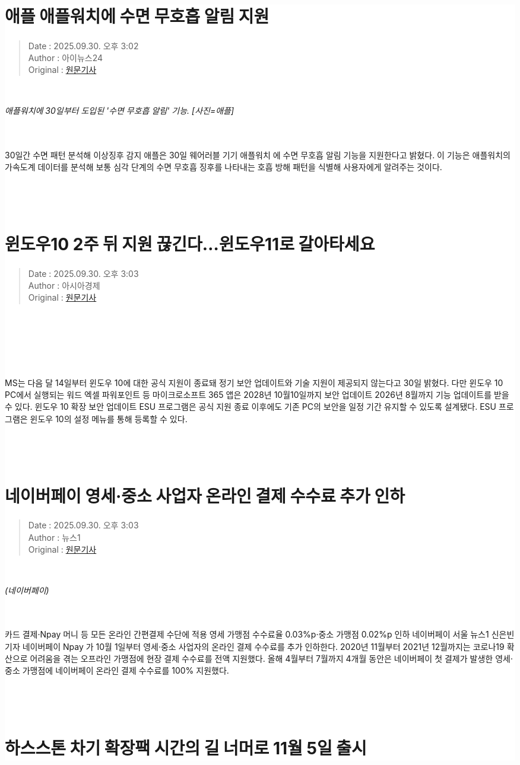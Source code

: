   
# 애플 애플워치에 수면 무호흡 알림 지원  
  
> Date : 2025.09.30. 오후 3:02  
> Author : 아이뉴스24  
> Original : [원문기사](https://n.news.naver.com/mnews/article/031/0000969572?sid=105)  
<br/>  
  
<img alt="애플워치에 30일부터 도입된 '수면 무호흡 알림' 기능. [사진=애플]" class="_LAZY_LOADING _LAZY_LOADING_INIT_HIDE" src="https://imgnews.pstatic.net/image/031/2025/09/30/0000969572_001_20250930150209449.jpg?type=w860" id="img1" style="display: none;"></img><em class="img_desc">애플워치에 30일부터 도입된 '수면 무호흡 알림' 기능. [사진=애플]</em>  
<br/><br/>  
  
30일간 수면 패턴 분석해 이상징후 감지 애플은 30일 웨어러블 기기 애플워치 에 수면 무호흡 알림 기능을 지원한다고 밝혔다.
이 기능은 애플워치의 가속도계 데이터를 분석해 보통 심각 단계의 수면 무호흡 징후를 나타내는 호흡 방해 패턴을 식별해 사용자에게 알려주는 것이다.  
<br/><br/><br/>  

  
# 윈도우10 2주 뒤 지원 끊긴다…윈도우11로 갈아타세요  
  
> Date : 2025.09.30. 오후 3:03  
> Author : 아시아경제  
> Original : [원문기사](https://n.news.naver.com/mnews/article/277/0005660049?sid=105)  
<br/>  
  
<img alt="" class="_LAZY_LOADING _LAZY_LOADING_INIT_HIDE" src="https://imgnews.pstatic.net/image/277/2025/09/30/0005660049_001_20250930150310714.jpg?type=w860" id="img1" style="display: none;"></img>  
<br/><br/>  
  
MS는 다음 달 14일부터 윈도우 10에 대한 공식 지원이 종료돼 정기 보안 업데이트와 기술 지원이 제공되지 않는다고 30일 밝혔다.
다만 윈도우 10 PC에서 실행되는 워드 엑셀 파워포인트 등 마이크로소프트 365 앱은 2028년 10월10일까지 보안 업데이트 2026년 8월까지 기능 업데이트를 받을 수 있다.
윈도우 10 확장 보안 업데이트 ESU 프로그램은 공식 지원 종료 이후에도 기존 PC의 보안을 일정 기간 유지할 수 있도록 설계됐다.
ESU 프로그램은 윈도우 10의 설정 메뉴를 통해 등록할 수 있다.  
<br/><br/><br/>  

  
# 네이버페이 영세·중소 사업자 온라인 결제 수수료 추가 인하  
  
> Date : 2025.09.30. 오후 3:03  
> Author : 뉴스1  
> Original : [원문기사](https://n.news.naver.com/mnews/article/421/0008518642?sid=105)  
<br/>  
  
<img alt="(네이버페이)" class="_LAZY_LOADING _LAZY_LOADING_INIT_HIDE" src="https://imgnews.pstatic.net/image/421/2025/09/30/0008518642_001_20250930150320578.jpg?type=w860" id="img1" style="display: none;"></img><em class="img_desc">(네이버페이)</em>  
<br/><br/>  
  
카드 결제·Npay 머니 등 모든 온라인 간편결제 수단에 적용 영세 가맹점 수수료율 0.03%p·중소 가맹점 0.02%p 인하 네이버페이 서울 뉴스1 신은빈 기자 네이버페이 Npay 가 10월 1일부터 영세·중소 사업자의 온라인 결제 수수료를 추가 인하한다.
2020년 11월부터 2021년 12월까지는 코로나19 확산으로 어려움을 겪는 오프라인 가맹점에 현장 결제 수수료를 전액 지원했다.
올해 4월부터 7월까지 4개월 동안은 네이버페이 첫 결제가 발생한 영세·중소 가맹점에 네이버페이 온라인 결제 수수료를 100% 지원했다.  
<br/><br/><br/>  

  
# 하스스톤 차기 확장팩 시간의 길 너머로 11월 5일 출시  
  